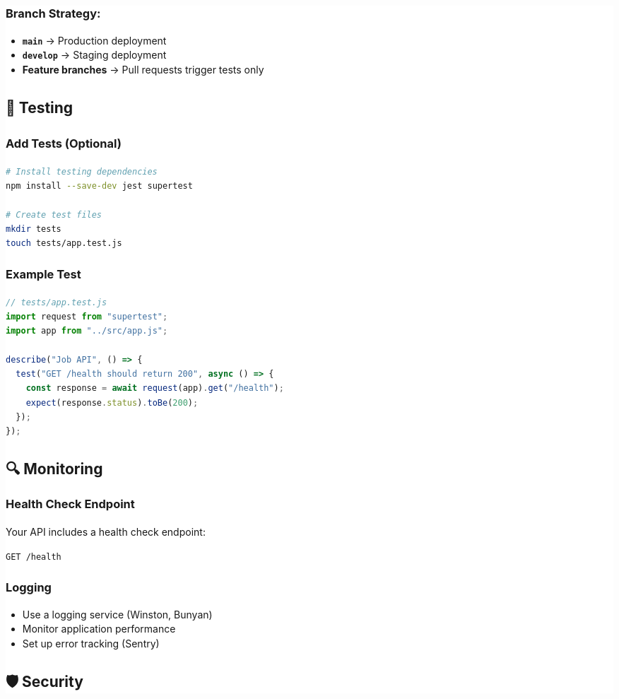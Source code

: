 ### **Branch Strategy:**

- **`main`** → Production deployment
- **`develop`** → Staging deployment
- **Feature branches** → Pull requests trigger tests only

## 🧪 Testing

### **Add Tests (Optional)**

```bash
# Install testing dependencies
npm install --save-dev jest supertest

# Create test files
mkdir tests
touch tests/app.test.js
```

### **Example Test**

```javascript
// tests/app.test.js
import request from "supertest";
import app from "../src/app.js";

describe("Job API", () => {
  test("GET /health should return 200", async () => {
    const response = await request(app).get("/health");
    expect(response.status).toBe(200);
  });
});
```

## 🔍 Monitoring

### **Health Check Endpoint**

Your API includes a health check endpoint:

```
GET /health
```

### **Logging**

- Use a logging service (Winston, Bunyan)
- Monitor application performance
- Set up error tracking (Sentry)

## 🛡️ Security
